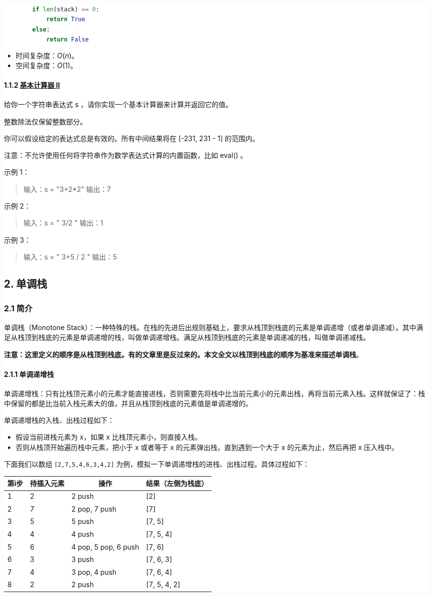 ``` python
        if len(stack) == 0:
            return True
        else:
            return False
```

- 时间复杂度：$O(n)$。
- 空间复杂度：$O(1)$。

#### 1.1.2 [基本计算器 II](https://leetcode.cn/problems/basic-calculator-ii/)

给你一个字符串表达式 s ，请你实现一个基本计算器来计算并返回它的值。

整数除法仅保留整数部分。

你可以假设给定的表达式总是有效的。所有中间结果将在 [-231, 231 - 1] 的范围内。

注意：不允许使用任何将字符串作为数学表达式计算的内置函数，比如 eval() 。
 
示例 1：

> 输入：s = "3+2*2"
> 输出：7

示例 2：

> 输入：s = " 3/2 "
> 输出：1

示例 3：

> 输入：s = " 3+5 / 2 "
> 输出：5

## 2. 单调栈

### 2.1 简介

单调栈（Monotone Stack）：一种特殊的栈。在栈的先进后出规则基础上，要求从栈顶到栈底的元素是单调递增（或者单调递减）。其中满足从栈顶到栈底的元素是单调递增的栈，叫做单调递增栈。满足从栈顶到栈底的元素是单调递减的栈，叫做单调递减栈。

**注意：这里定义的顺序是从栈顶到栈底。有的文章里是反过来的。本文全文以栈顶到栈底的顺序为基准来描述单调栈**。

#### 2.1.1 单调递增栈

单调递增栈：只有比栈顶元素小的元素才能直接进栈，否则需要先将栈中比当前元素小的元素出栈，再将当前元素入栈。这样就保证了：栈中保留的都是比当前入栈元素大的值，并且从栈顶到栈底的元素值是单调递增的。

单调递增栈的入栈、出栈过程如下：

- 假设当前进栈元素为 x，如果 x 比栈顶元素小，则直接入栈。
- 否则从栈顶开始遍历栈中元素，把小于 x 或者等于 x 的元素弹出栈，直到遇到一个大于 x 的元素为止，然后再把 x 压入栈中。

下面我们以数组 `[2,7,5,4,6,3,4,2]` 为例，模拟一下单调递增栈的进栈、出栈过程。具体过程如下：

|第i步|待插入元素|操作|结果（左侧为栈底）|
|---|---|---|---|
|1|2|2 push|[2]|
|2|7|2 pop, 7 push|[7]|
|3|5|5 push|[7, 5]|
|4|4|4 push|[7, 5, 4]|
|5|6|4 pop, 5 pop, 6 push|[7, 6]|
|6|3|3 push|[7, 6, 3]|
|7|4|3 pop, 4 push|[7, 6, 4]|
|8|2|2 push|[7, 5, 4, 2]|
